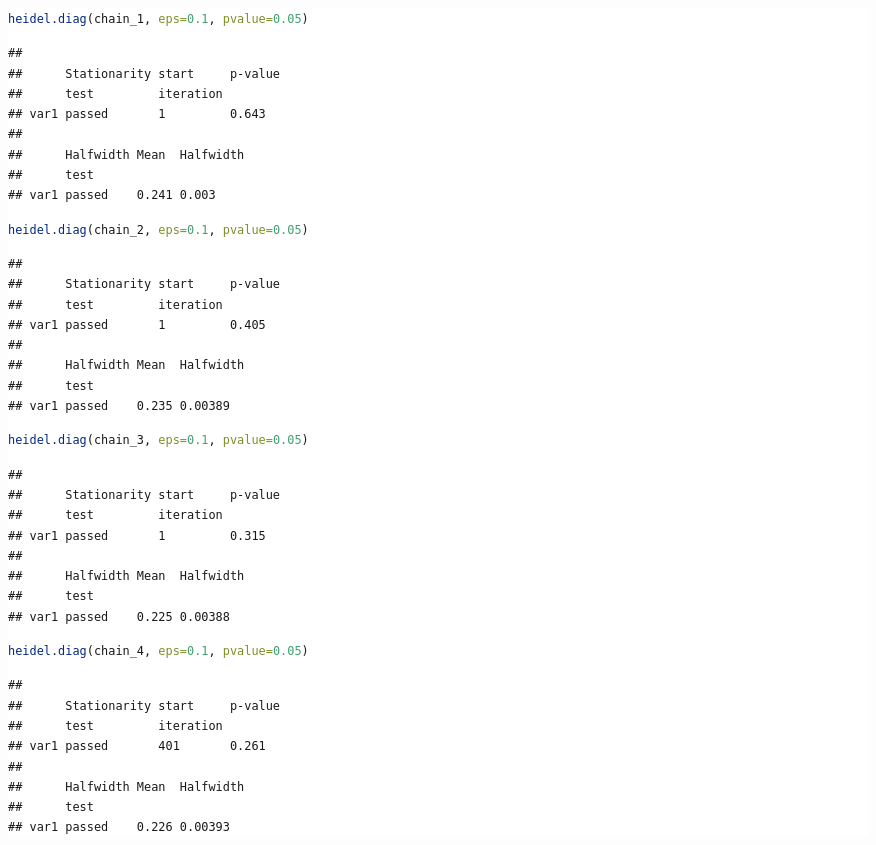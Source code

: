 ```r
heidel.diag(chain_1, eps=0.1, pvalue=0.05)
```

```
##                                    
##      Stationarity start     p-value
##      test         iteration        
## var1 passed       1         0.643  
##                               
##      Halfwidth Mean  Halfwidth
##      test                     
## var1 passed    0.241 0.003
```

```r
heidel.diag(chain_2, eps=0.1, pvalue=0.05)
```

```
##                                    
##      Stationarity start     p-value
##      test         iteration        
## var1 passed       1         0.405  
##                               
##      Halfwidth Mean  Halfwidth
##      test                     
## var1 passed    0.235 0.00389
```

```r
heidel.diag(chain_3, eps=0.1, pvalue=0.05)
```

```
##                                    
##      Stationarity start     p-value
##      test         iteration        
## var1 passed       1         0.315  
##                               
##      Halfwidth Mean  Halfwidth
##      test                     
## var1 passed    0.225 0.00388
```

```r
heidel.diag(chain_4, eps=0.1, pvalue=0.05)
```

```
##                                    
##      Stationarity start     p-value
##      test         iteration        
## var1 passed       401       0.261  
##                               
##      Halfwidth Mean  Halfwidth
##      test                     
## var1 passed    0.226 0.00393
```
